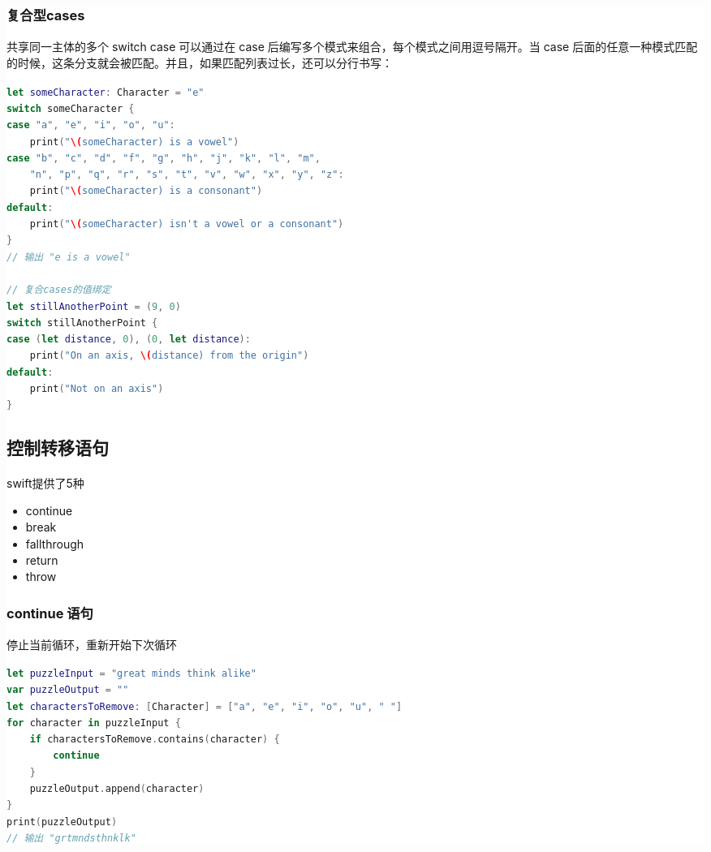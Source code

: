 ### 复合型cases

共享同一主体的多个 switch case 可以通过在 case 后编写多个模式来组合，每个模式之间用逗号隔开。当 case 后面的任意一种模式匹配的时候，这条分支就会被匹配。并且，如果匹配列表过长，还可以分行书写：

```swift
let someCharacter: Character = "e"
switch someCharacter {
case "a", "e", "i", "o", "u":
    print("\(someCharacter) is a vowel")
case "b", "c", "d", "f", "g", "h", "j", "k", "l", "m",
    "n", "p", "q", "r", "s", "t", "v", "w", "x", "y", "z":
    print("\(someCharacter) is a consonant")
default:
    print("\(someCharacter) isn't a vowel or a consonant")
}
// 输出 "e is a vowel"

// 复合cases的值绑定
let stillAnotherPoint = (9, 0)
switch stillAnotherPoint {
case (let distance, 0), (0, let distance):
    print("On an axis, \(distance) from the origin")
default:
    print("Not on an axis")
}
```

## 控制转移语句

swift提供了5种

- continue
- break
- fallthrough
- return
- throw

### continue 语句

停止当前循环，重新开始下次循环

```swift
let puzzleInput = "great minds think alike"
var puzzleOutput = ""
let charactersToRemove: [Character] = ["a", "e", "i", "o", "u", " "]
for character in puzzleInput {
    if charactersToRemove.contains(character) {
        continue
    }
    puzzleOutput.append(character)
}
print(puzzleOutput)
// 输出 "grtmndsthnklk"
```
